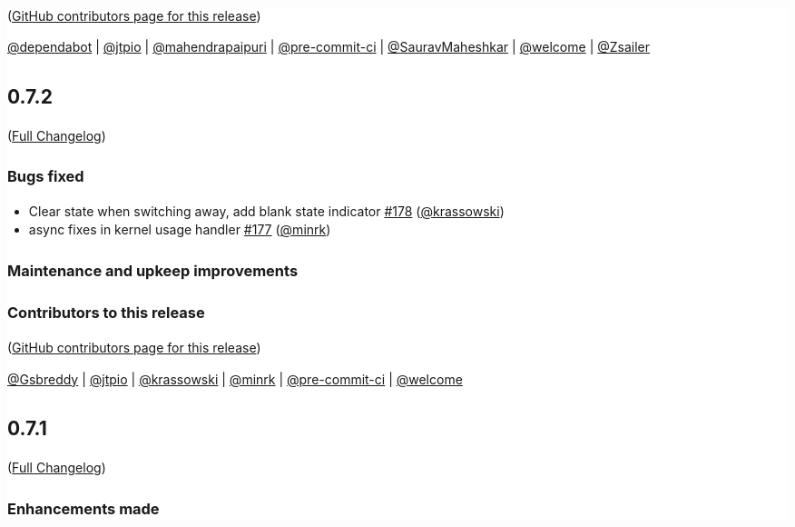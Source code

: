 ([GitHub contributors page for this release](https://github.com/jupyter-server/jupyter-resource-usage/graphs/contributors?from=2023-02-20&to=2023-07-28&type=c))

[@dependabot](https://github.com/search?q=repo%3Ajupyter-server%2Fjupyter-resource-usage+involves%3Adependabot+updated%3A2023-02-20..2023-07-28&type=Issues) | [@jtpio](https://github.com/search?q=repo%3Ajupyter-server%2Fjupyter-resource-usage+involves%3Ajtpio+updated%3A2023-02-20..2023-07-28&type=Issues) | [@mahendrapaipuri](https://github.com/search?q=repo%3Ajupyter-server%2Fjupyter-resource-usage+involves%3Amahendrapaipuri+updated%3A2023-02-20..2023-07-28&type=Issues) | [@pre-commit-ci](https://github.com/search?q=repo%3Ajupyter-server%2Fjupyter-resource-usage+involves%3Apre-commit-ci+updated%3A2023-02-20..2023-07-28&type=Issues) | [@SauravMaheshkar](https://github.com/search?q=repo%3Ajupyter-server%2Fjupyter-resource-usage+involves%3ASauravMaheshkar+updated%3A2023-02-20..2023-07-28&type=Issues) | [@welcome](https://github.com/search?q=repo%3Ajupyter-server%2Fjupyter-resource-usage+involves%3Awelcome+updated%3A2023-02-20..2023-07-28&type=Issues) | [@Zsailer](https://github.com/search?q=repo%3Ajupyter-server%2Fjupyter-resource-usage+involves%3AZsailer+updated%3A2023-02-20..2023-07-28&type=Issues)

## 0.7.2

([Full Changelog](https://github.com/jupyter-server/jupyter-resource-usage/compare/@jupyter-server/resource-usage@0.7.1...143f4568643af18f668d6388fb65fff06695d58d))

### Bugs fixed

- Clear state when switching away, add blank state indicator [#178](https://github.com/jupyter-server/jupyter-resource-usage/pull/178) ([@krassowski](https://github.com/krassowski))
- async fixes in kernel usage handler [#177](https://github.com/jupyter-server/jupyter-resource-usage/pull/177) ([@minrk](https://github.com/minrk))

### Maintenance and upkeep improvements

### Contributors to this release

([GitHub contributors page for this release](https://github.com/jupyter-server/jupyter-resource-usage/graphs/contributors?from=2023-02-06&to=2023-02-20&type=c))

[@Gsbreddy](https://github.com/search?q=repo%3Ajupyter-server%2Fjupyter-resource-usage+involves%3AGsbreddy+updated%3A2023-02-06..2023-02-20&type=Issues) | [@jtpio](https://github.com/search?q=repo%3Ajupyter-server%2Fjupyter-resource-usage+involves%3Ajtpio+updated%3A2023-02-06..2023-02-20&type=Issues) | [@krassowski](https://github.com/search?q=repo%3Ajupyter-server%2Fjupyter-resource-usage+involves%3Akrassowski+updated%3A2023-02-06..2023-02-20&type=Issues) | [@minrk](https://github.com/search?q=repo%3Ajupyter-server%2Fjupyter-resource-usage+involves%3Aminrk+updated%3A2023-02-06..2023-02-20&type=Issues) | [@pre-commit-ci](https://github.com/search?q=repo%3Ajupyter-server%2Fjupyter-resource-usage+involves%3Apre-commit-ci+updated%3A2023-02-06..2023-02-20&type=Issues) | [@welcome](https://github.com/search?q=repo%3Ajupyter-server%2Fjupyter-resource-usage+involves%3Awelcome+updated%3A2023-02-06..2023-02-20&type=Issues)

## 0.7.1

([Full Changelog](https://github.com/jupyter-server/jupyter-resource-usage/compare/@jupyter-server/resource-usage@0.7.0...dfef59b8aa27eb768eb9e70e849c832d2841e6e9))

### Enhancements made
